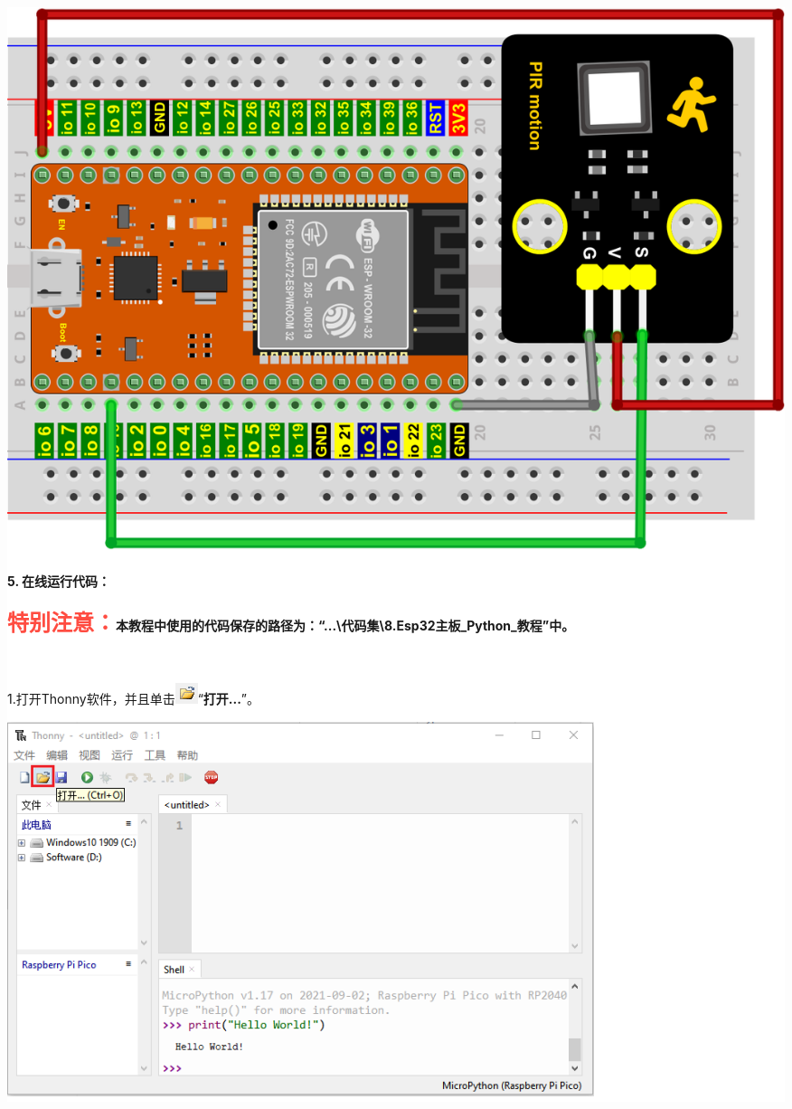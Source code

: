 ![Img](./media/B1.png)

#### 5. 在线运行代码：

**<span style="color: rgb(255, 76, 65); font-size: 24px;">特别注意：</span>本教程中使用的代码保存的路径为：“...\代码集\8.Esp32主板_Python_教程”中。**

<br>

1.打开Thonny软件，并且单击![Img](./media/48.png)“**打开...**”。

![Img](./media/49.png)
